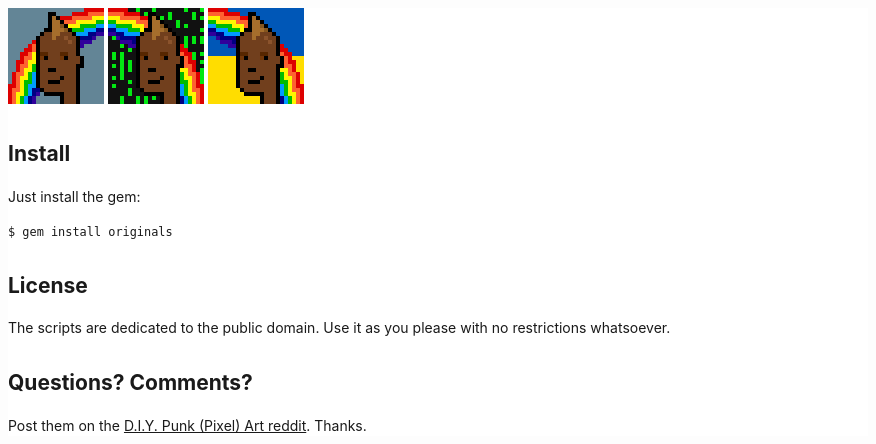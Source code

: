 ![](https://github.com/pixelartexchange/originals/raw/master/i/phunk1a@4x.png)
![](https://github.com/pixelartexchange/originals/raw/master/i/phunk1b@4x.png)
![](https://github.com/pixelartexchange/originals/raw/master/i/phunk1c@4x.png)



## Install

Just install the gem:

    $ gem install originals



## License

The scripts are dedicated to the public domain.
Use it as you please with no restrictions whatsoever.


## Questions? Comments?


Post them on the [D.I.Y. Punk (Pixel) Art reddit](https://old.reddit.com/r/DIYPunkArt). Thanks.

